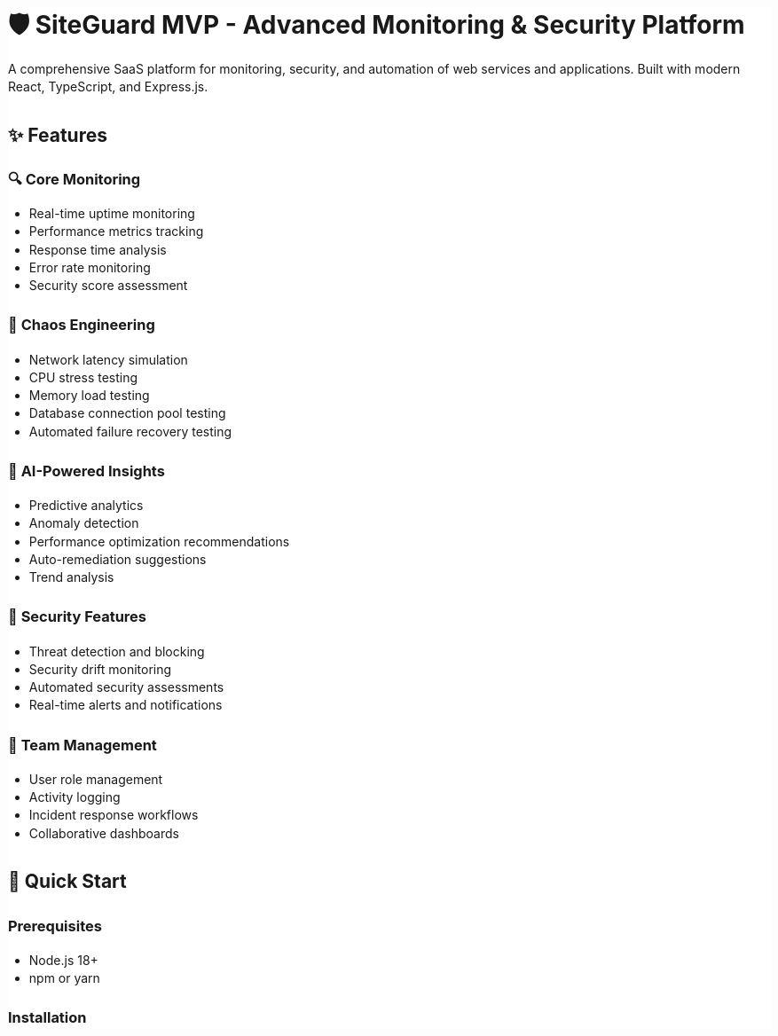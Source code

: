 # 🛡️ SiteGuard MVP - Advanced Monitoring & Security Platform

A comprehensive SaaS platform for monitoring, security, and automation of web services and applications. Built with modern React, TypeScript, and Express.js.

## ✨ Features

### 🔍 **Core Monitoring**
- Real-time uptime monitoring
- Performance metrics tracking
- Response time analysis
- Error rate monitoring
- Security score assessment

### 🧪 **Chaos Engineering**
- Network latency simulation
- CPU stress testing
- Memory load testing
- Database connection pool testing
- Automated failure recovery testing

### 🤖 **AI-Powered Insights**
- Predictive analytics
- Anomaly detection
- Performance optimization recommendations
- Auto-remediation suggestions
- Trend analysis

### 🔐 **Security Features**
- Threat detection and blocking
- Security drift monitoring
- Automated security assessments
- Real-time alerts and notifications

### 👥 **Team Management**
- User role management
- Activity logging
- Incident response workflows
- Collaborative dashboards

## 🚀 Quick Start

### Prerequisites
- Node.js 18+ 
- npm or yarn

### Installation

